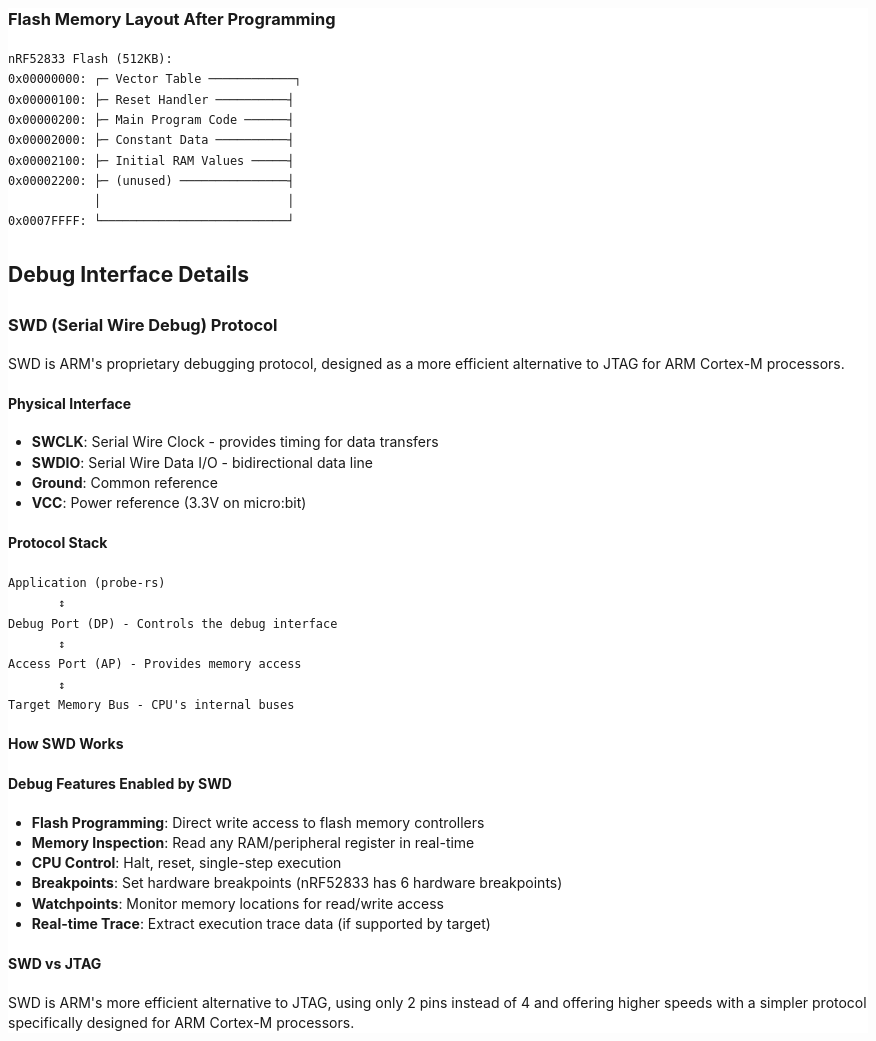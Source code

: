 
### Flash Memory Layout After Programming
```
nRF52833 Flash (512KB):
0x00000000: ┌─ Vector Table ────────────┐
0x00000100: ├─ Reset Handler ──────────┤  
0x00000200: ├─ Main Program Code ──────┤
0x00002000: ├─ Constant Data ──────────┤
0x00002100: ├─ Initial RAM Values ─────┤
0x00002200: ├─ (unused) ───────────────┤
            │                          │
0x0007FFFF: └──────────────────────────┘
```

## Debug Interface Details

### SWD (Serial Wire Debug) Protocol

SWD is ARM's proprietary debugging protocol, designed as a more efficient alternative to JTAG for ARM Cortex-M processors.

#### Physical Interface
- **SWCLK**: Serial Wire Clock - provides timing for data transfers
- **SWDIO**: Serial Wire Data I/O - bidirectional data line
- **Ground**: Common reference
- **VCC**: Power reference (3.3V on micro:bit)

#### Protocol Stack
```
Application (probe-rs) 
       ↕
Debug Port (DP) - Controls the debug interface
       ↕  
Access Port (AP) - Provides memory access
       ↕
Target Memory Bus - CPU's internal buses
```

#### How SWD Works


#### Debug Features Enabled by SWD
- **Flash Programming**: Direct write access to flash memory controllers
- **Memory Inspection**: Read any RAM/peripheral register in real-time
- **CPU Control**: Halt, reset, single-step execution
- **Breakpoints**: Set hardware breakpoints (nRF52833 has 6 hardware breakpoints)
- **Watchpoints**: Monitor memory locations for read/write access
- **Real-time Trace**: Extract execution trace data (if supported by target)

#### SWD vs JTAG
SWD is ARM's more efficient alternative to JTAG, using only 2 pins instead of 4 and offering higher speeds with a simpler protocol specifically designed for ARM Cortex-M processors.
